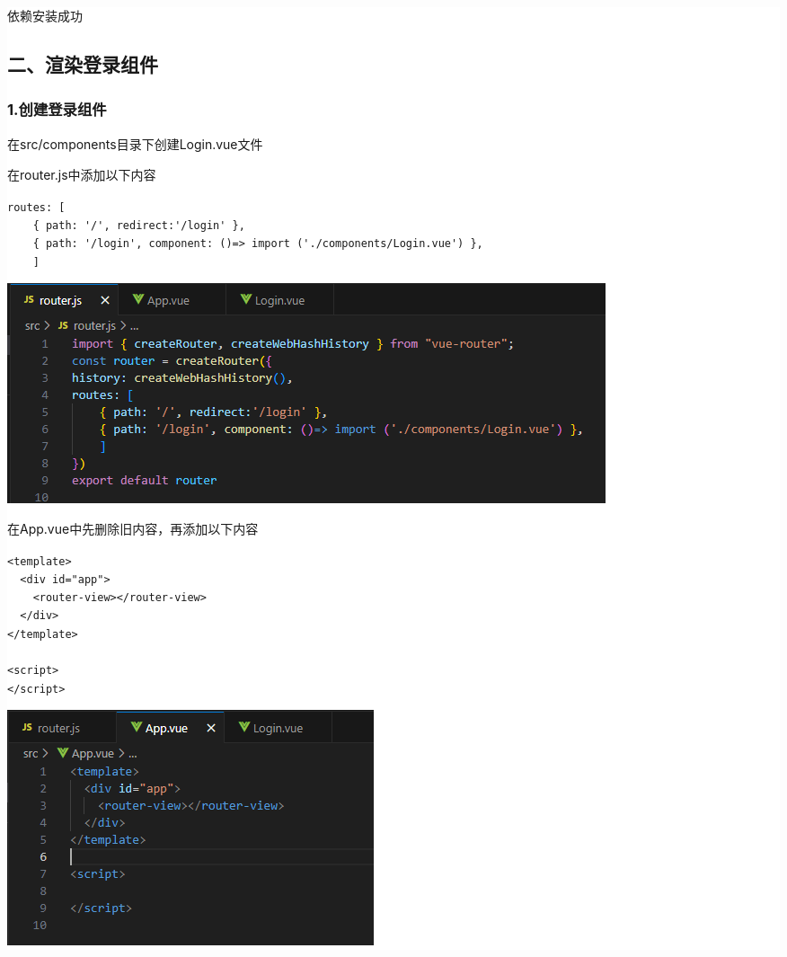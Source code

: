 依赖安装成功

## 二、渲染登录组件

### 1.创建登录组件

在src/components目录下创建Login.vue文件

在router.js中添加以下内容

```
routes: [
    { path: '/', redirect:'/login' },
    { path: '/login', component: ()=> import ('./components/Login.vue') },
    ]
```
![alt text](image-10.png)

在App.vue中先删除旧内容，再添加以下内容

```
<template>
  <div id="app">
    <router-view></router-view>
  </div>
</template>

<script>
</script>
```
![alt text](image-11.png)
